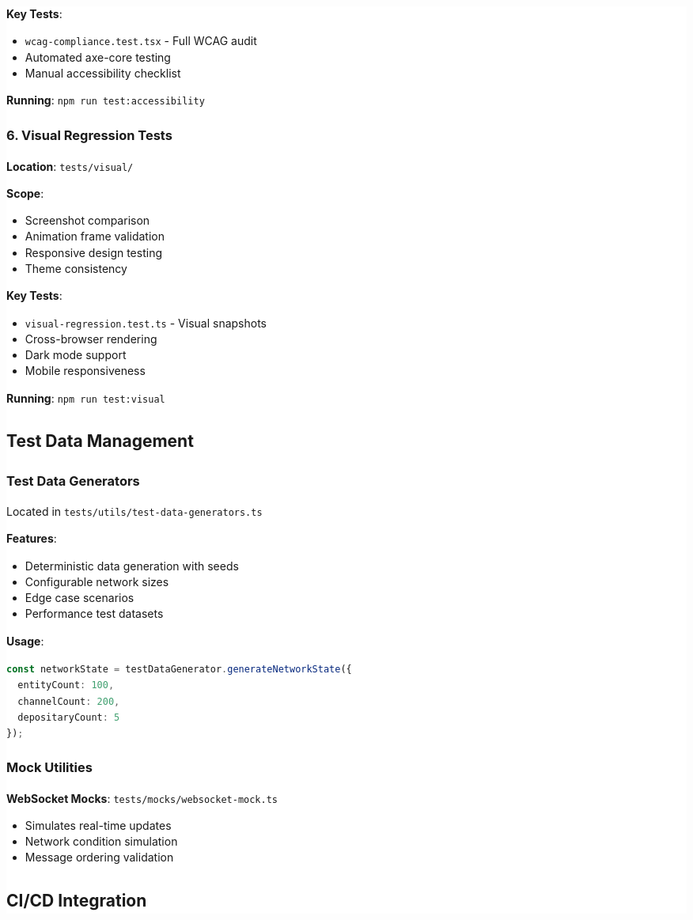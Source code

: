 **Key Tests**:
- `wcag-compliance.test.tsx` - Full WCAG audit
- Automated axe-core testing
- Manual accessibility checklist

**Running**: `npm run test:accessibility`

### 6. Visual Regression Tests

**Location**: `tests/visual/`

**Scope**:
- Screenshot comparison
- Animation frame validation
- Responsive design testing
- Theme consistency

**Key Tests**:
- `visual-regression.test.ts` - Visual snapshots
- Cross-browser rendering
- Dark mode support
- Mobile responsiveness

**Running**: `npm run test:visual`

## Test Data Management

### Test Data Generators

Located in `tests/utils/test-data-generators.ts`

**Features**:
- Deterministic data generation with seeds
- Configurable network sizes
- Edge case scenarios
- Performance test datasets

**Usage**:
```typescript
const networkState = testDataGenerator.generateNetworkState({
  entityCount: 100,
  channelCount: 200,
  depositaryCount: 5
});
```

### Mock Utilities

**WebSocket Mocks**: `tests/mocks/websocket-mock.ts`
- Simulates real-time updates
- Network condition simulation
- Message ordering validation

## CI/CD Integration

